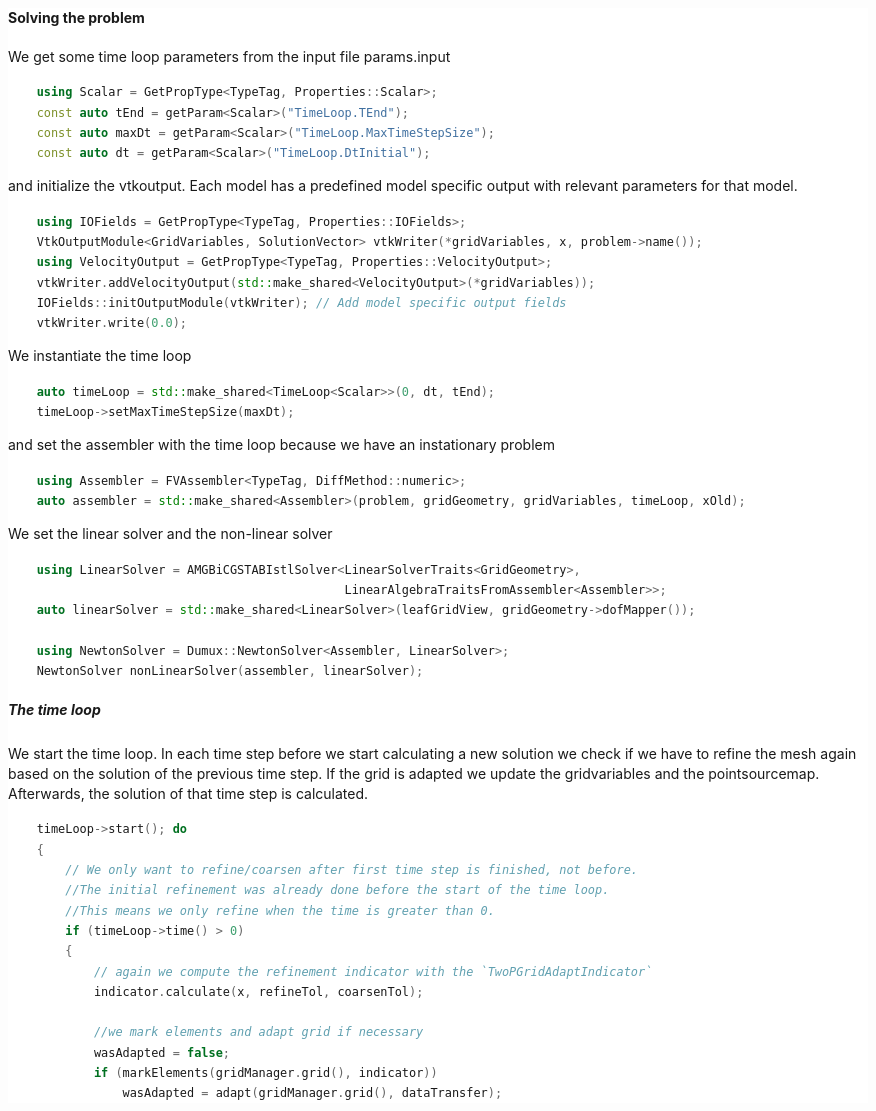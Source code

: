 #### Solving the problem
We get some time loop parameters from the input file params.input

```cpp
    using Scalar = GetPropType<TypeTag, Properties::Scalar>;
    const auto tEnd = getParam<Scalar>("TimeLoop.TEnd");
    const auto maxDt = getParam<Scalar>("TimeLoop.MaxTimeStepSize");
    const auto dt = getParam<Scalar>("TimeLoop.DtInitial");
```

and initialize the vtkoutput. Each model has a predefined model specific output with relevant parameters for that model.

```cpp
    using IOFields = GetPropType<TypeTag, Properties::IOFields>;
    VtkOutputModule<GridVariables, SolutionVector> vtkWriter(*gridVariables, x, problem->name());
    using VelocityOutput = GetPropType<TypeTag, Properties::VelocityOutput>;
    vtkWriter.addVelocityOutput(std::make_shared<VelocityOutput>(*gridVariables));
    IOFields::initOutputModule(vtkWriter); // Add model specific output fields
    vtkWriter.write(0.0);
```

We instantiate the time loop

```cpp
    auto timeLoop = std::make_shared<TimeLoop<Scalar>>(0, dt, tEnd);
    timeLoop->setMaxTimeStepSize(maxDt);
```

and set the assembler with the time loop because we have an instationary problem

```cpp
    using Assembler = FVAssembler<TypeTag, DiffMethod::numeric>;
    auto assembler = std::make_shared<Assembler>(problem, gridGeometry, gridVariables, timeLoop, xOld);
```

We set the linear solver and the non-linear solver

```cpp
    using LinearSolver = AMGBiCGSTABIstlSolver<LinearSolverTraits<GridGeometry>,
                                               LinearAlgebraTraitsFromAssembler<Assembler>>;
    auto linearSolver = std::make_shared<LinearSolver>(leafGridView, gridGeometry->dofMapper());

    using NewtonSolver = Dumux::NewtonSolver<Assembler, LinearSolver>;
    NewtonSolver nonLinearSolver(assembler, linearSolver);
```

##### The time loop
We start the time loop. In each time step before we start calculating a new solution we check if we have to refine the mesh again based on the solution of the previous time step. If the grid is adapted we update the gridvariables and the pointsourcemap. Afterwards, the solution of that time step is calculated.

```cpp
    timeLoop->start(); do
    {
        // We only want to refine/coarsen after first time step is finished, not before.
        //The initial refinement was already done before the start of the time loop.
        //This means we only refine when the time is greater than 0.
        if (timeLoop->time() > 0)
        {
            // again we compute the refinement indicator with the `TwoPGridAdaptIndicator`
            indicator.calculate(x, refineTol, coarsenTol);

            //we mark elements and adapt grid if necessary
            wasAdapted = false;
            if (markElements(gridManager.grid(), indicator))
                wasAdapted = adapt(gridManager.grid(), dataTransfer);

```